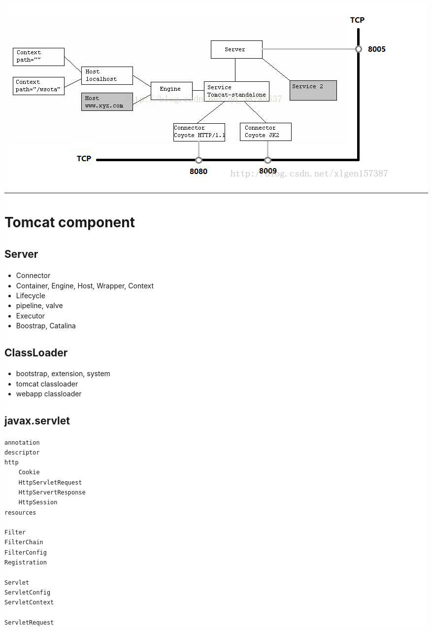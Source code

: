 ![tomcat-server.xml.jpg](./img/tomcat-server.xml.jpg)

***********************************************************************************************

# Tomcat component

## Server

* Connector
* Container, Engine, Host, Wrapper, Context
* Lifecycle
* pipeline, valve
* Executor
* Boostrap, Catalina

## ClassLoader

* bootstrap, extension, system
* tomcat classloader
* webapp classloader

## javax.servlet

```
annotation
descriptor
http
    Cookie
    HttpServletRequest
    HttpServertResponse
    HttpSession
resources

Filter
FilterChain
FilterConfig
Registration

Servlet
ServletConfig
ServletContext

ServletRequest
```